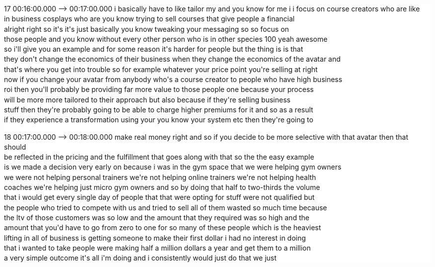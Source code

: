 17
00:16:00.000 --> 00:17:00.000
i basically have to like tailor my and you know 
for me i i focus on course creators who are like  
in business cosplays who are you know trying 
to sell courses that give people a financial  
alright right so it's it's just basically you 
know tweaking your messaging so so focus on  
those people and you know without every other 
person who is in other species 100 yeah awesome  
so i'll give you an example and for some reason 
it's harder for people but the thing is is that  
they don't change the economics of their business 
when they change the economics of the avatar and  
that's where you get into trouble so for example 
whatever your price point you're selling at right  
now if you change your avatar from anybody who's 
a course creator to people who have high business  
roi then you'll probably be providing far more 
value to those people one because your process  
will be more more tailored to their approach 
but also because if they're selling business  
stuff then they're probably going to be able to 
charge higher premiums for it and so as a result  
if they experience a transformation using your 
you know your system etc then they're going to  

18
00:17:00.000 --> 00:18:00.000
make real money right and so if you decide to be 
more selective with that avatar then that should  
be reflected in the pricing and the fulfillment 
that goes along with that so the the easy example  
is we made a decision very early on because i was 
in the gym space that we were helping gym owners  
we were not helping personal trainers we're not 
helping online trainers we're not helping health  
coaches we're helping just micro gym owners and 
so by doing that half to two-thirds the volume  
that i would get every single day of people that 
that were opting for stuff were not qualified but  
the people who tried to compete with us and tried 
to sell all of them wasted so much time because  
the ltv of those customers was so low and the 
amount that they required was so high and the  
amount that you'd have to go from zero to one 
for so many of these people which is the heaviest  
lifting in all of business is getting someone to 
make their first dollar i had no interest in doing  
that i wanted to take people were making half a 
million dollars a year and get them to a million  
a very simple outcome it's all i'm doing and 
i consistently would just do that we just  
